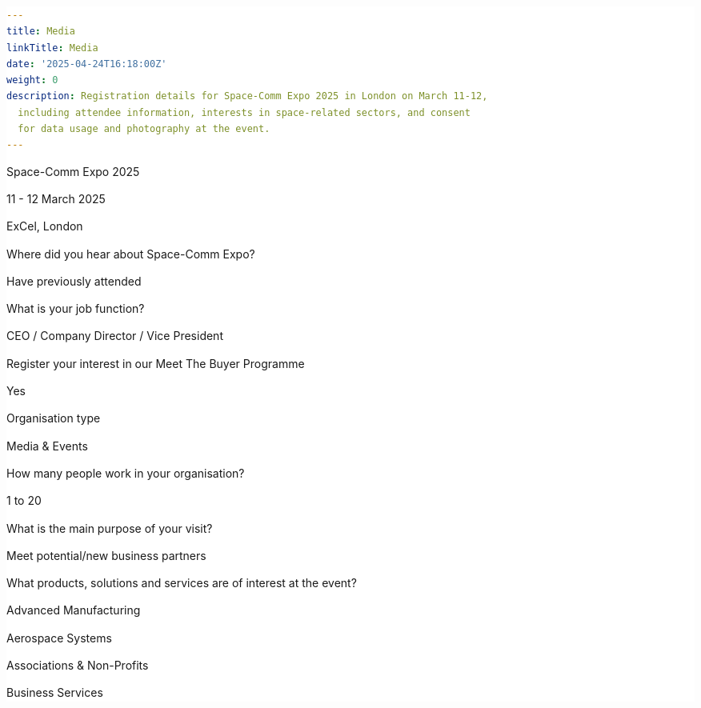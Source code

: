 ```yaml
---
title: Media
linkTitle: Media
date: '2025-04-24T16:18:00Z'
weight: 0
description: Registration details for Space-Comm Expo 2025 in London on March 11-12,
  including attendee information, interests in space-related sectors, and consent
  for data usage and photography at the event.
---
```



Space-Comm Expo 2025

11 - 12 March 2025



ExCel, London



Where did you hear about Space-Comm Expo?



Have previously attended

What is your job function?



CEO / Company Director / Vice President

Register your interest in our Meet The Buyer Programme



Yes

Organisation type



Media & Events

How many people work in your organisation?



1 to 20

What is the main purpose of your visit?



Meet potential/new business partners

What products, solutions and services are of interest at the event?

Advanced Manufacturing

Aerospace Systems

Associations & Non-Profits

Business Services
